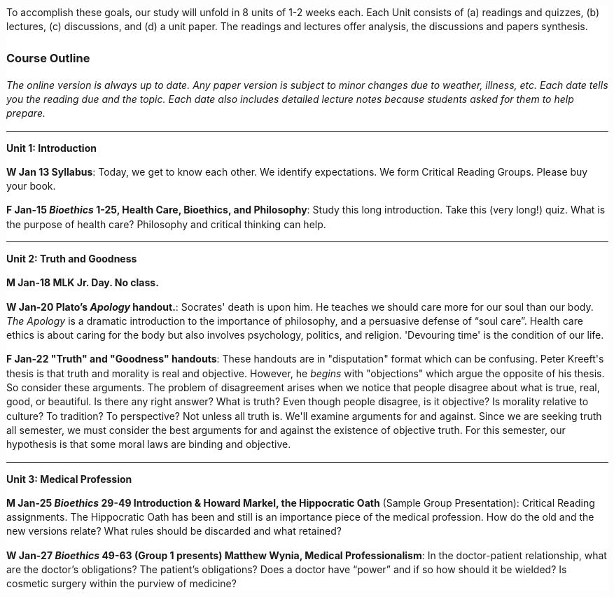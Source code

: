 To accomplish these goals, our study will unfold in 8 units of 1-2 weeks each. Each Unit consists of (a) readings and quizzes, (b) lectures, (c) discussions, and (d) a unit paper. The readings and lectures offer analysis, the discussions and papers synthesis. 

### Course Outline

*The online version is always up to date. Any paper version is subject to minor changes due to weather, illness, etc. Each date tells you the reading due and the topic. Each date also includes detailed lecture notes because students asked for them to help prepare.*


------------

**Unit 1: Introduction** 

**W Jan 13 Syllabus**: Today, we get to know each other. We identify expectations. We form Critical Reading Groups. Please buy your book. 

**F  Jan-15 *Bioethics* 1-25, Health Care, Bioethics, and Philosophy**: Study this long introduction. Take this (very long!) quiz. What is the purpose of health care? Philosophy and critical thinking can help. 

------------

**Unit 2: Truth and Goodness** 

**M   Jan-18  MLK Jr. Day. No class.**

**W Jan-20  Plato’s *Apology* handout.**:  Socrates' death is upon him. He teaches we should care more for our soul than our body. *The Apology* is a dramatic introduction to the importance of philosophy, and a persuasive defense of “soul care”. Health care ethics is about caring for the body but also involves psychology, politics, and religion. 'Devouring time' is the condition of our life.

**F Jan-22 "Truth" and "Goodness" handouts**: These handouts are in "disputation" format which can be confusing. Peter Kreeft's thesis is that truth and morality is real and objective. However, he *begins* with "objections" which argue the opposite of his thesis. So consider these arguments. The problem of disagreement arises when we notice that people disagree about what is true, real, good, or beautiful. Is there any right answer? What is truth? Even though people disagree, is it objective? Is morality relative to culture? To tradition? To perspective? Not unless all truth is. We'll examine arguments for and against. Since we are seeking truth all semester, we must consider the best arguments for and against the existence of objective truth. For this semester, our hypothesis is that some moral laws are binding and objective.

 
------------

**Unit 3: Medical Profession** 

**M Jan-25 *Bioethics* 29-49 Introduction & Howard Markel, the Hippocratic Oath** (Sample Group Presentation): Critical Reading assignments.  The Hippocratic Oath has been and still is an importance piece of the medical profession. How do the old and the new versions relate? What rules should be discarded and what retained?  

**W Jan-27 *Bioethics* 49-63 (Group 1 presents) Matthew Wynia, Medical Professionalism**: In the doctor-patient relationship, what are the doctor’s obligations? The patient’s obligations? Does a doctor have “power” and if so how should it be wielded? Is cosmetic surgery within the purview of medicine?  
